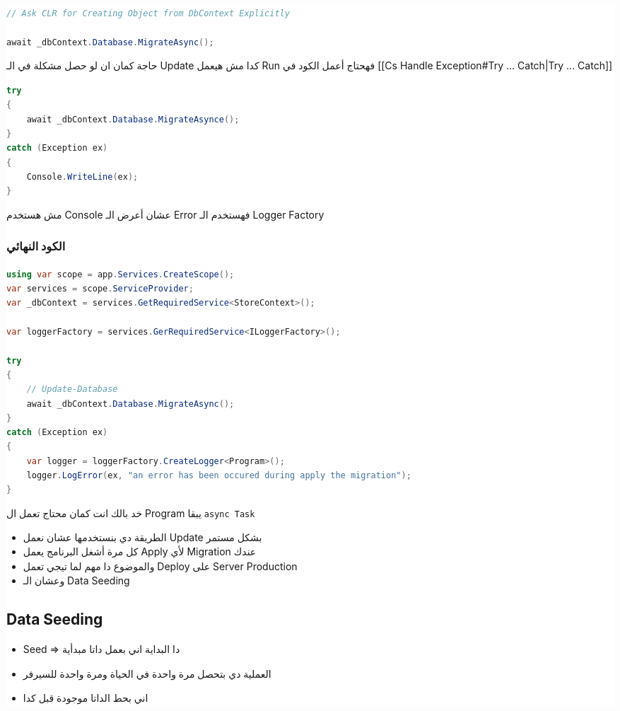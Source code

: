 ```cs
// Ask CLR for Creating Object from DbContext Explicitly

await _dbContext.Database.MigrateAsync();
```

حاجة كمان ان لو حصل مشكلة في الـ Update كدا مش هيعمل Run فهحتاج أعمل الكود في [[Cs Handle Exception#Try … Catch|Try ... Catch]]
```cs
try
{
	await _dbContext.Database.MigrateAsynce();
}
catch (Exception ex)
{
	Console.WriteLine(ex);
}
```
مش هستخدم Console عشان أعرض الـ Error فهستخدم الـ  Logger Factory

### الكود النهائي
```cs
using var scope = app.Services.CreateScope();
var services = scope.ServiceProvider;
var _dbContext = services.GetRequiredService<StoreContext>();

var loggerFactory = services.GerRequiredService<ILoggerFactory>();

try
{
	// Update-Database
	await _dbContext.Database.MigrateAsync(); 
}
catch (Exception ex)
{
	var logger = loggerFactory.CreateLogger<Program>();
	logger.LogError(ex, "an error has been occured during apply the migration");
}
```
خد بالك انت كمان محتاج تعمل ال Program يبقا `async Task`

- الطريقة دي بنستخدمها عشان نعمل Update بشكل مستمر
- كل مرة أشغل البرنامج يعمل Apply لأي Migration عندك
- والموضوع دا مهم لما تيجي تعمل Deploy على Server Production 
- وعشان الـ Data Seeding

## Data Seeding
- Seed => دا البداية اني بعمل داتا مبدأية
- العملية دي بتحصل مرة واحدة في الحياة
  ومرة واحدة للسيرفر 

- اني بحط الداتا موجودة قبل كدا 
